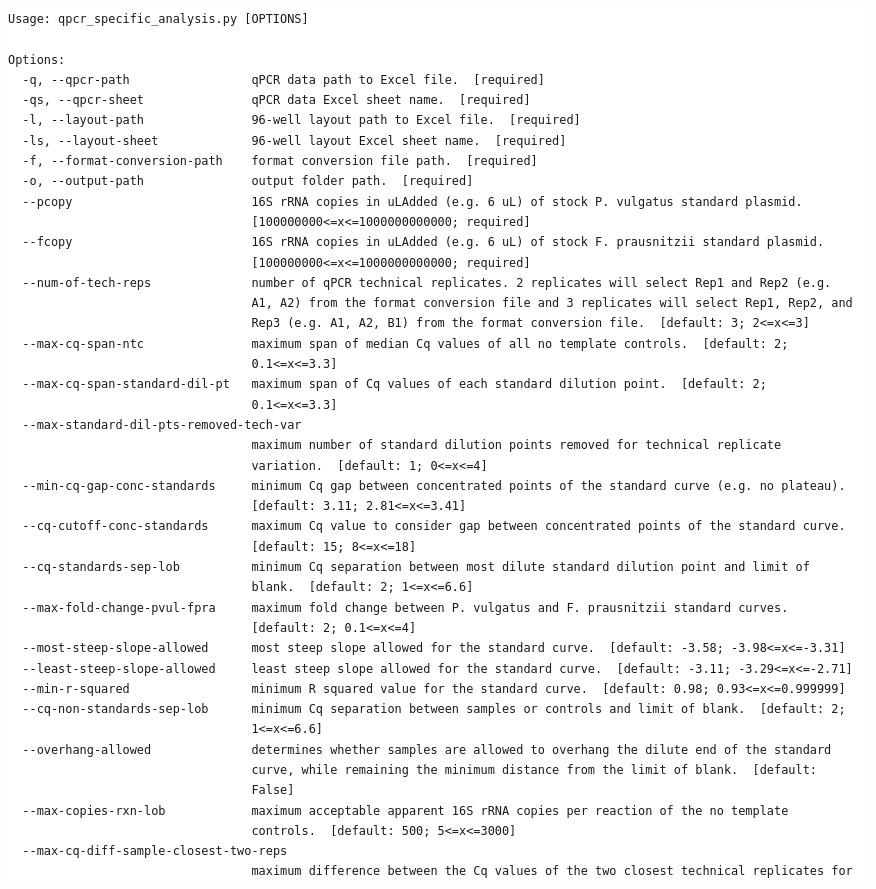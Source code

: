 ```
Usage: qpcr_specific_analysis.py [OPTIONS]

Options:
  -q, --qpcr-path                 qPCR data path to Excel file.  [required]
  -qs, --qpcr-sheet               qPCR data Excel sheet name.  [required]
  -l, --layout-path               96-well layout path to Excel file.  [required]
  -ls, --layout-sheet             96-well layout Excel sheet name.  [required]
  -f, --format-conversion-path    format conversion file path.  [required]
  -o, --output-path               output folder path.  [required]
  --pcopy                         16S rRNA copies in uLAdded (e.g. 6 uL) of stock P. vulgatus standard plasmid.
                                  [100000000<=x<=1000000000000; required]
  --fcopy                         16S rRNA copies in uLAdded (e.g. 6 uL) of stock F. prausnitzii standard plasmid.
                                  [100000000<=x<=1000000000000; required]
  --num-of-tech-reps              number of qPCR technical replicates. 2 replicates will select Rep1 and Rep2 (e.g.
                                  A1, A2) from the format conversion file and 3 replicates will select Rep1, Rep2, and
                                  Rep3 (e.g. A1, A2, B1) from the format conversion file.  [default: 3; 2<=x<=3]
  --max-cq-span-ntc               maximum span of median Cq values of all no template controls.  [default: 2;
                                  0.1<=x<=3.3]
  --max-cq-span-standard-dil-pt   maximum span of Cq values of each standard dilution point.  [default: 2;
                                  0.1<=x<=3.3]
  --max-standard-dil-pts-removed-tech-var
                                  maximum number of standard dilution points removed for technical replicate
                                  variation.  [default: 1; 0<=x<=4]
  --min-cq-gap-conc-standards     minimum Cq gap between concentrated points of the standard curve (e.g. no plateau).
                                  [default: 3.11; 2.81<=x<=3.41]
  --cq-cutoff-conc-standards      maximum Cq value to consider gap between concentrated points of the standard curve.
                                  [default: 15; 8<=x<=18]
  --cq-standards-sep-lob          minimum Cq separation between most dilute standard dilution point and limit of
                                  blank.  [default: 2; 1<=x<=6.6]
  --max-fold-change-pvul-fpra     maximum fold change between P. vulgatus and F. prausnitzii standard curves.
                                  [default: 2; 0.1<=x<=4]
  --most-steep-slope-allowed      most steep slope allowed for the standard curve.  [default: -3.58; -3.98<=x<=-3.31]
  --least-steep-slope-allowed     least steep slope allowed for the standard curve.  [default: -3.11; -3.29<=x<=-2.71]
  --min-r-squared                 minimum R squared value for the standard curve.  [default: 0.98; 0.93<=x<=0.999999]
  --cq-non-standards-sep-lob      minimum Cq separation between samples or controls and limit of blank.  [default: 2;
                                  1<=x<=6.6]
  --overhang-allowed              determines whether samples are allowed to overhang the dilute end of the standard
                                  curve, while remaining the minimum distance from the limit of blank.  [default:
                                  False]
  --max-copies-rxn-lob            maximum acceptable apparent 16S rRNA copies per reaction of the no template
                                  controls.  [default: 500; 5<=x<=3000]
  --max-cq-diff-sample-closest-two-reps
                                  maximum difference between the Cq values of the two closest technical replicates for
```